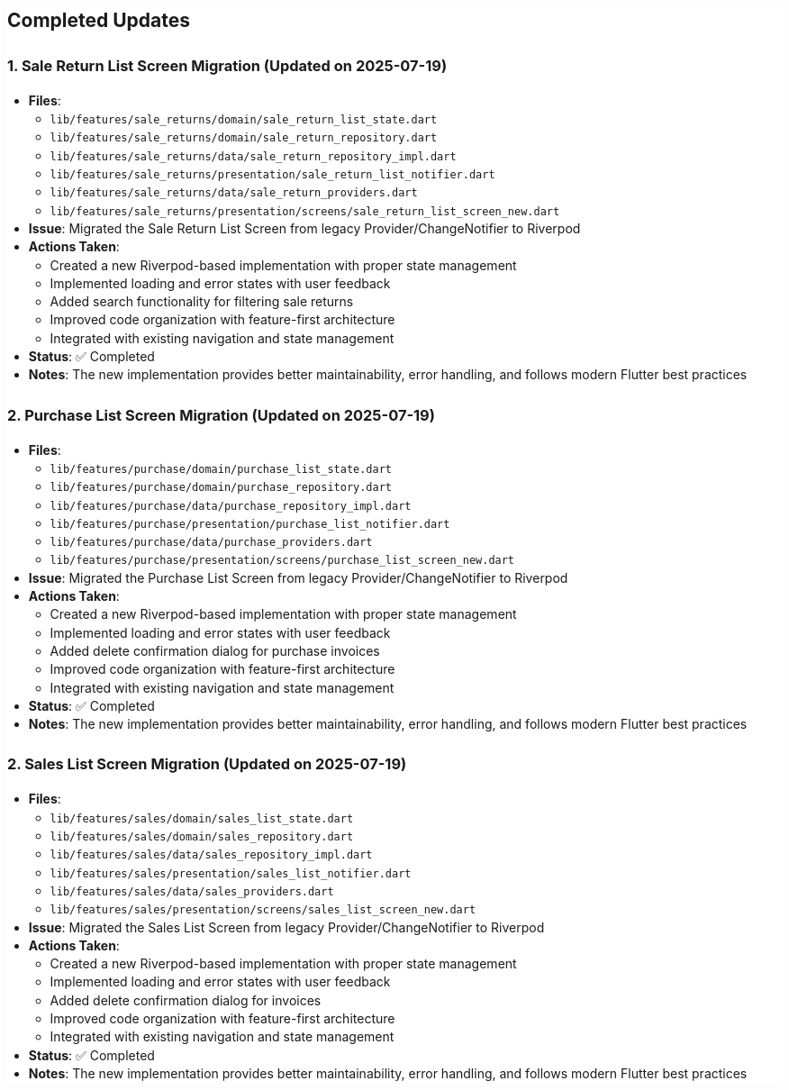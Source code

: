 ## Completed Updates

### 1. Sale Return List Screen Migration (Updated on 2025-07-19)
- **Files**:
  - `lib/features/sale_returns/domain/sale_return_list_state.dart`
  - `lib/features/sale_returns/domain/sale_return_repository.dart`
  - `lib/features/sale_returns/data/sale_return_repository_impl.dart`
  - `lib/features/sale_returns/presentation/sale_return_list_notifier.dart`
  - `lib/features/sale_returns/data/sale_return_providers.dart`
  - `lib/features/sale_returns/presentation/screens/sale_return_list_screen_new.dart`
- **Issue**: Migrated the Sale Return List Screen from legacy Provider/ChangeNotifier to Riverpod
- **Actions Taken**:
  - Created a new Riverpod-based implementation with proper state management
  - Implemented loading and error states with user feedback
  - Added search functionality for filtering sale returns
  - Improved code organization with feature-first architecture
  - Integrated with existing navigation and state management
- **Status**: ✅ Completed
- **Notes**: The new implementation provides better maintainability, error handling, and follows modern Flutter best practices

### 2. Purchase List Screen Migration (Updated on 2025-07-19)
- **Files**:
  - `lib/features/purchase/domain/purchase_list_state.dart`
  - `lib/features/purchase/domain/purchase_repository.dart`
  - `lib/features/purchase/data/purchase_repository_impl.dart`
  - `lib/features/purchase/presentation/purchase_list_notifier.dart`
  - `lib/features/purchase/data/purchase_providers.dart`
  - `lib/features/purchase/presentation/screens/purchase_list_screen_new.dart`
- **Issue**: Migrated the Purchase List Screen from legacy Provider/ChangeNotifier to Riverpod
- **Actions Taken**:
  - Created a new Riverpod-based implementation with proper state management
  - Implemented loading and error states with user feedback
  - Added delete confirmation dialog for purchase invoices
  - Improved code organization with feature-first architecture
  - Integrated with existing navigation and state management
- **Status**: ✅ Completed
- **Notes**: The new implementation provides better maintainability, error handling, and follows modern Flutter best practices

### 2. Sales List Screen Migration (Updated on 2025-07-19)
- **Files**:
  - `lib/features/sales/domain/sales_list_state.dart`
  - `lib/features/sales/domain/sales_repository.dart`
  - `lib/features/sales/data/sales_repository_impl.dart`
  - `lib/features/sales/presentation/sales_list_notifier.dart`
  - `lib/features/sales/data/sales_providers.dart`
  - `lib/features/sales/presentation/screens/sales_list_screen_new.dart`
- **Issue**: Migrated the Sales List Screen from legacy Provider/ChangeNotifier to Riverpod
- **Actions Taken**:
  - Created a new Riverpod-based implementation with proper state management
  - Implemented loading and error states with user feedback
  - Added delete confirmation dialog for invoices
  - Improved code organization with feature-first architecture
  - Integrated with existing navigation and state management
- **Status**: ✅ Completed
- **Notes**: The new implementation provides better maintainability, error handling, and follows modern Flutter best practices
